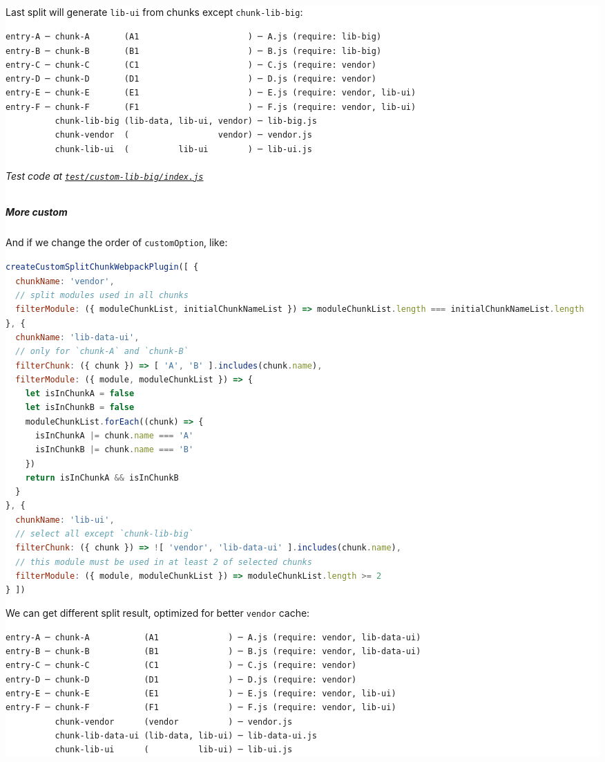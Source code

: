 Last split will generate `lib-ui` from chunks except `chunk-lib-big`:

    entry-A ─ chunk-A       (A1                      ) ─ A.js (require: lib-big)
    entry-B ─ chunk-B       (B1                      ) ─ B.js (require: lib-big)
    entry-C ─ chunk-C       (C1                      ) ─ C.js (require: vendor)
    entry-D ─ chunk-D       (D1                      ) ─ D.js (require: vendor)
    entry-E ─ chunk-E       (E1                      ) ─ E.js (require: vendor, lib-ui)
    entry-F ─ chunk-F       (F1                      ) ─ F.js (require: vendor, lib-ui)
              chunk-lib-big (lib-data, lib-ui, vendor) ─ lib-big.js
              chunk-vendor  (                  vendor) ─ vendor.js
              chunk-lib-ui  (          lib-ui        ) ─ lib-ui.js

###### Test code at [`test/custom-lib-big/index.js`](test/custom-lib-big/index.js)

##### More custom

And if we change the order of `customOption`, like:

```js
createCustomSplitChunkWebpackPlugin([ {
  chunkName: 'vendor',
  // split modules used in all chunks
  filterModule: ({ moduleChunkList, initialChunkNameList }) => moduleChunkList.length === initialChunkNameList.length
}, {
  chunkName: 'lib-data-ui',
  // only for `chunk-A` and `chunk-B`
  filterChunk: ({ chunk }) => [ 'A', 'B' ].includes(chunk.name),
  filterModule: ({ module, moduleChunkList }) => {
    let isInChunkA = false
    let isInChunkB = false
    moduleChunkList.forEach((chunk) => {
      isInChunkA |= chunk.name === 'A'
      isInChunkB |= chunk.name === 'B'
    })
    return isInChunkA && isInChunkB
  }
}, {
  chunkName: 'lib-ui',
  // select all except `chunk-lib-big`
  filterChunk: ({ chunk }) => ![ 'vendor', 'lib-data-ui' ].includes(chunk.name),
  // this module must be used in at least 2 of selected chunks
  filterModule: ({ module, moduleChunkList }) => moduleChunkList.length >= 2
} ])
```

We can get different split result, optimized for better `vendor` cache:

    entry-A ─ chunk-A           (A1              ) ─ A.js (require: vendor, lib-data-ui)
    entry-B ─ chunk-B           (B1              ) ─ B.js (require: vendor, lib-data-ui)
    entry-C ─ chunk-C           (C1              ) ─ C.js (require: vendor)
    entry-D ─ chunk-D           (D1              ) ─ D.js (require: vendor)
    entry-E ─ chunk-E           (E1              ) ─ E.js (require: vendor, lib-ui)
    entry-F ─ chunk-F           (F1              ) ─ F.js (require: vendor, lib-ui)
              chunk-vendor      (vendor          ) ─ vendor.js
              chunk-lib-data-ui (lib-data, lib-ui) ─ lib-data-ui.js
              chunk-lib-ui      (          lib-ui) ─ lib-ui.js
